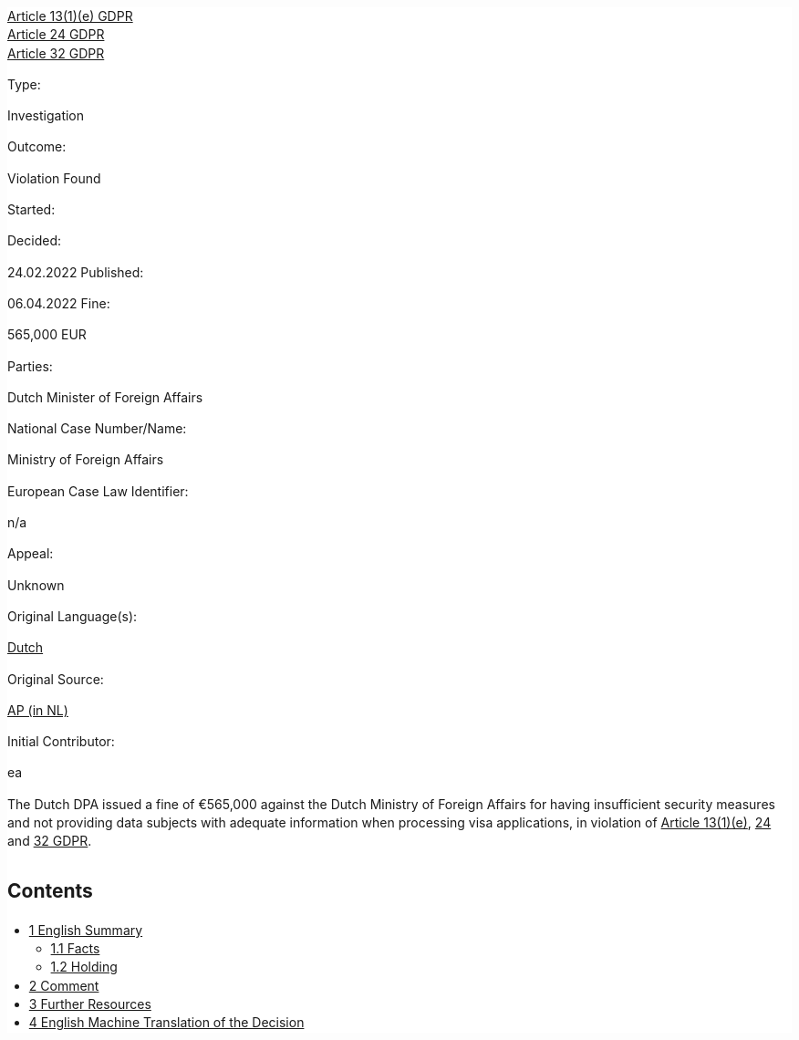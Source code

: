 [Article 13(1)(e) GDPR](/index.php?title=Article_13_GDPR#1e "Article 13 GDPR")  
[Article 24 GDPR](/index.php?title=Article_24_GDPR "Article 24 GDPR")  
[Article 32 GDPR](/index.php?title=Article_32_GDPR "Article 32 GDPR")

Type:

Investigation

Outcome:

Violation Found

Started:

Decided:

24.02.2022 Published:

06.04.2022 Fine:

565,000 EUR

Parties:

Dutch Minister of Foreign Affairs

National Case Number/Name:

Ministry of Foreign Affairs

European Case Law Identifier:

n/a

Appeal:

Unknown  

Original Language(s):

[Dutch](/index.php?title=Category:Dutch "Category:Dutch")

Original Source:

[AP (in NL)](https://autoriteitpersoonsgegevens.nl/sites/default/files/atoms/files/besluit_bz_24_februari_2022_openbare_versie_definitief.pdf)

Initial Contributor:

ea

The Dutch DPA issued a fine of €565,000 against the Dutch Ministry of Foreign Affairs for having insufficient security measures and not providing data subjects with adequate information when processing visa applications, in violation of [Article 13(1)(e)](/index.php?title=Article_13_GDPR "Article 13 GDPR"), [24](/index.php?title=Article_24_GDPR "Article 24 GDPR") and [32 GDPR](/index.php?title=Article_32_GDPR "Article 32 GDPR").

## Contents

*   [1 English Summary](#English_Summary)
    *   [1.1 Facts](#Facts)
    *   [1.2 Holding](#Holding)
*   [2 Comment](#Comment)
*   [3 Further Resources](#Further_Resources)
*   [4 English Machine Translation of the Decision](#English_Machine_Translation_of_the_Decision)
